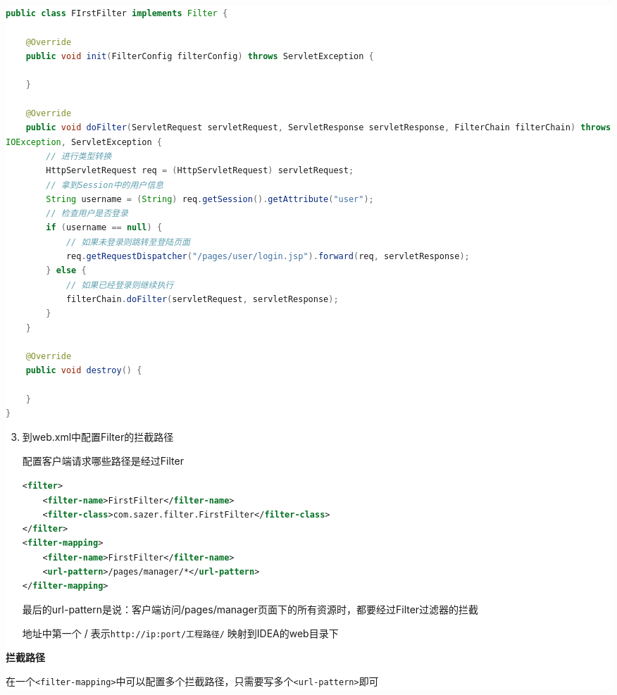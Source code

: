    ```java
   public class FIrstFilter implements Filter {
   
       @Override
       public void init(FilterConfig filterConfig) throws ServletException {
           
       }
   
       @Override
       public void doFilter(ServletRequest servletRequest, ServletResponse servletResponse, FilterChain filterChain) throws IOException, ServletException {
           // 进行类型转换
           HttpServletRequest req = (HttpServletRequest) servletRequest;
           // 拿到Session中的用户信息
           String username = (String) req.getSession().getAttribute("user");
           // 检查用户是否登录
           if (username == null) {
               // 如果未登录则跳转至登陆页面
               req.getRequestDispatcher("/pages/user/login.jsp").forward(req, servletResponse);
           } else {
               // 如果已经登录则继续执行
               filterChain.doFilter(servletRequest, servletResponse);
           }
       }
   
       @Override
       public void destroy() {
   
       }
   }
   ```

3. 到web.xml中配置Filter的拦截路径

   配置客户端请求哪些路径是经过Filter

   ```xml
   <filter>
       <filter-name>FirstFilter</filter-name>
       <filter-class>com.sazer.filter.FirstFilter</filter-class>
   </filter>
   <filter-mapping>
       <filter-name>FirstFilter</filter-name>
       <url-pattern>/pages/manager/*</url-pattern>
   </filter-mapping>
   ```

   最后的url-pattern是说：客户端访问/pages/manager页面下的所有资源时，都要经过Filter过滤器的拦截

   地址中第一个 / 表示`http://ip:port/工程路径/` 映射到IDEA的web目录下

**拦截路径**

在一个`<filter-mapping>`中可以配置多个拦截路径，只需要写多个`<url-pattern>`即可
